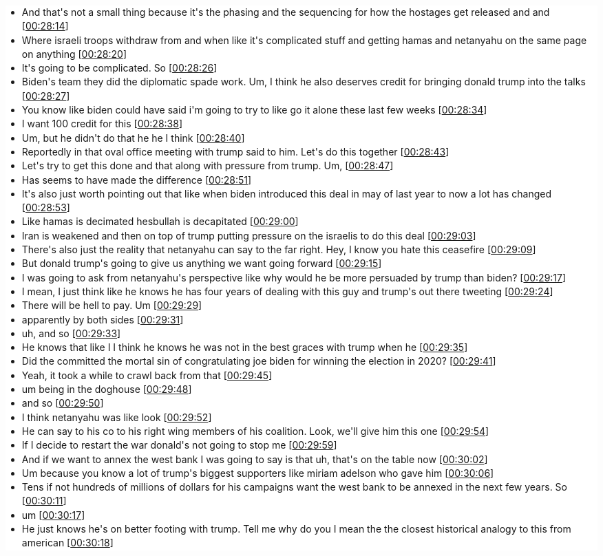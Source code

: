 *  And that's not a small thing because it's the phasing and the sequencing for how the hostages get released and and [[00:28:14](https://www.youtube.com/watch?v=S5IvddYlnKg&t=1694.56s)]
*  Where israeli troops withdraw from and when like it's complicated stuff and getting hamas and netanyahu on the same page on anything [[00:28:20](https://www.youtube.com/watch?v=S5IvddYlnKg&t=1700.08s)]
*  It's going to be complicated. So [[00:28:26](https://www.youtube.com/watch?v=S5IvddYlnKg&t=1706.08s)]
*  Biden's team they did the diplomatic spade work. Um, I think he also deserves credit for bringing donald trump into the talks [[00:28:27](https://www.youtube.com/watch?v=S5IvddYlnKg&t=1707.6s)]
*  You know like biden could have said i'm going to try to like go it alone these last few weeks [[00:28:34](https://www.youtube.com/watch?v=S5IvddYlnKg&t=1714.1599999999999s)]
*  I want 100 credit for this [[00:28:38](https://www.youtube.com/watch?v=S5IvddYlnKg&t=1718.6399999999999s)]
*  Um, but he didn't do that he he I think [[00:28:40](https://www.youtube.com/watch?v=S5IvddYlnKg&t=1720.64s)]
*  Reportedly in that oval office meeting with trump said to him. Let's do this together [[00:28:43](https://www.youtube.com/watch?v=S5IvddYlnKg&t=1723.42s)]
*  Let's try to get this done and that along with pressure from trump. Um, [[00:28:47](https://www.youtube.com/watch?v=S5IvddYlnKg&t=1727.5200000000002s)]
*  Has seems to have made the difference [[00:28:51](https://www.youtube.com/watch?v=S5IvddYlnKg&t=1731.92s)]
*  It's also just worth pointing out that like when biden introduced this deal in may of last year to now a lot has changed [[00:28:53](https://www.youtube.com/watch?v=S5IvddYlnKg&t=1733.6000000000001s)]
*  Like hamas is decimated hesbullah is decapitated [[00:29:00](https://www.youtube.com/watch?v=S5IvddYlnKg&t=1740.0800000000002s)]
*  Iran is weakened and then on top of trump putting pressure on the israelis to do this deal [[00:29:03](https://www.youtube.com/watch?v=S5IvddYlnKg&t=1743.44s)]
*  There's also just the reality that netanyahu can say to the far right. Hey, I know you hate this ceasefire [[00:29:09](https://www.youtube.com/watch?v=S5IvddYlnKg&t=1749.28s)]
*  But donald trump's going to give us anything we want going forward [[00:29:15](https://www.youtube.com/watch?v=S5IvddYlnKg&t=1755.04s)]
*  I was going to ask from netanyahu's perspective like why would he be more persuaded by trump than biden? [[00:29:17](https://www.youtube.com/watch?v=S5IvddYlnKg&t=1757.68s)]
*  I mean, I just think like he knows he has four years of dealing with this guy and trump's out there tweeting [[00:29:24](https://www.youtube.com/watch?v=S5IvddYlnKg&t=1764.48s)]
*  There will be hell to pay. Um [[00:29:29](https://www.youtube.com/watch?v=S5IvddYlnKg&t=1769.04s)]
*  apparently by both sides [[00:29:31](https://www.youtube.com/watch?v=S5IvddYlnKg&t=1771.76s)]
*  uh, and so [[00:29:33](https://www.youtube.com/watch?v=S5IvddYlnKg&t=1773.44s)]
*  He knows that like I I think he knows he was not in the best graces with trump when he [[00:29:35](https://www.youtube.com/watch?v=S5IvddYlnKg&t=1775.2s)]
*  Did the committed the mortal sin of congratulating joe biden for winning the election in 2020? [[00:29:41](https://www.youtube.com/watch?v=S5IvddYlnKg&t=1781.52s)]
*  Yeah, it took a while to crawl back from that [[00:29:45](https://www.youtube.com/watch?v=S5IvddYlnKg&t=1785.6000000000001s)]
*  um being in the doghouse [[00:29:48](https://www.youtube.com/watch?v=S5IvddYlnKg&t=1788.32s)]
*  and so [[00:29:50](https://www.youtube.com/watch?v=S5IvddYlnKg&t=1790.48s)]
*  I think netanyahu was like look [[00:29:52](https://www.youtube.com/watch?v=S5IvddYlnKg&t=1792.24s)]
*  He can say to his co to his right wing members of his coalition. Look, we'll give him this one [[00:29:54](https://www.youtube.com/watch?v=S5IvddYlnKg&t=1794.32s)]
*  If I decide to restart the war donald's not going to stop me [[00:29:59](https://www.youtube.com/watch?v=S5IvddYlnKg&t=1799.44s)]
*  And if we want to annex the west bank I was going to say is that uh, that's on the table now [[00:30:02](https://www.youtube.com/watch?v=S5IvddYlnKg&t=1802.6399999999999s)]
*  Um because you know a lot of trump's biggest supporters like miriam adelson who gave him [[00:30:06](https://www.youtube.com/watch?v=S5IvddYlnKg&t=1806.8s)]
*  Tens if not hundreds of millions of dollars for his campaigns want the west bank to be annexed in the next few years. So [[00:30:11](https://www.youtube.com/watch?v=S5IvddYlnKg&t=1811.04s)]
*  um [[00:30:17](https://www.youtube.com/watch?v=S5IvddYlnKg&t=1817.28s)]
*  He just knows he's on better footing with trump. Tell me why do you I mean the the closest historical analogy to this from american [[00:30:18](https://www.youtube.com/watch?v=S5IvddYlnKg&t=1818.24s)]